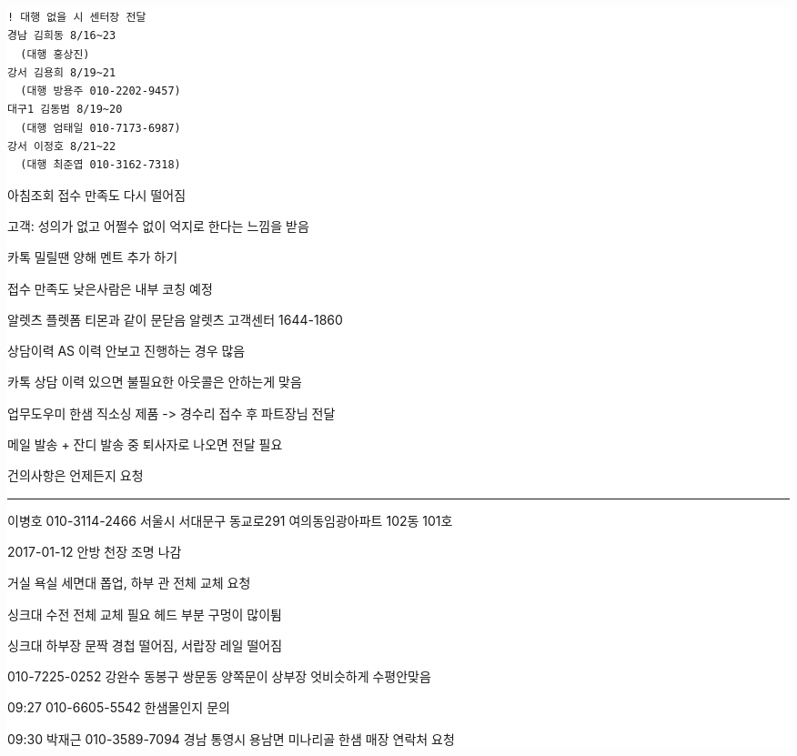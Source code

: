 ```
! 대행 없을 시 센터장 전달
경남 김희동 8/16~23
  (대행 홍상진)
강서 김용희 8/19~21
  (대행 방용주 010-2202-9457)
대구1 김동범 8/19~20
  (대행 엄태일 010-7173-6987)
강서 이정호 8/21~22
  (대행 최준엽 010-3162-7318)
```

아침조회
접수 만족도 다시 떨어짐

고객: 성의가 없고 어쩔수 없이 억지로 한다는 느낌을 받음

카톡 밀릴땐 양해 멘트 추가 하기

접수 만족도 낮은사람은 내부 코칭 예정

알렛츠 플렛폼 티몬과 같이 문닫음
알렛츠 고객센터 1644-1860

상담이력 AS 이력 안보고 진행하는 경우 많음

카톡 상담 이력 있으면 불필요한 아웃콜은 안하는게 맞음

업무도우미 한샘 직소싱 제품 -> 경수리 접수 후 파트장님 전달

메일 발송 + 잔디 발송 중 퇴사자로 나오면 전달 필요

건의사항은 언제든지 요청

---


이병호 010-3114-2466
서울시 서대문구 동교로291 여의동임광아파트 102동 101호

2017-01-12
안방 천장 조명 나감

거실 욕실 세면대 폽업, 하부 관 전체 교체 요청

싱크대 수전 전체 교체 필요
헤드 부분 구멍이 많이튐 

싱크대 하부장 문짝 경첩 떨어짐, 서랍장 레일 떨어짐


010-7225-0252 강완수
동봉구 쌍문동 
양쪽문이 상부장 엇비슷하게 수평안맞음

09:27 
010-6605-5542 한샘몰인지 문의


09:30
박재근 010-3589-7094
경남 통영시 용남면 미나리골 한샘 매장 연락처 요청
